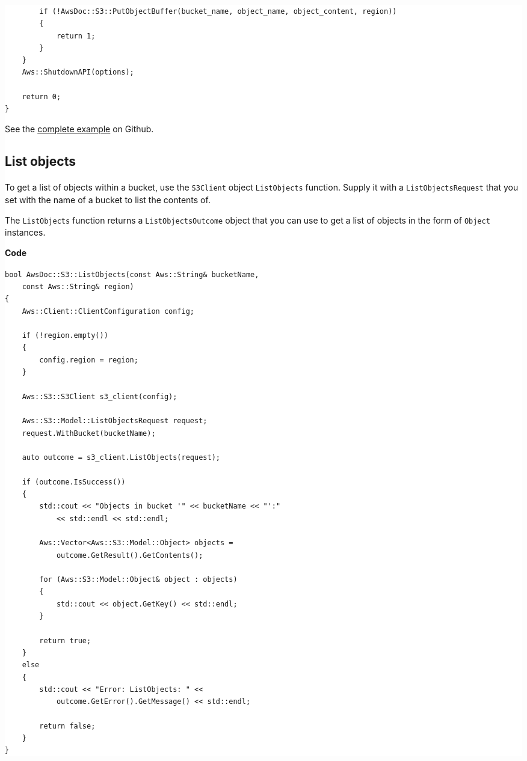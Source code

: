 ```
        if (!AwsDoc::S3::PutObjectBuffer(bucket_name, object_name, object_content, region)) 
        {
            return 1;
        }
    }
    Aws::ShutdownAPI(options);

    return 0;
}
```

See the [complete example](https://github.com/awsdocs/aws-doc-sdk-examples/tree/master/cpp/example_code/s3/put_object_buffer.cpp) on Github\.

## List objects<a name="list-objects"></a>

To get a list of objects within a bucket, use the `S3Client` object `ListObjects` function\. Supply it with a `ListObjectsRequest` that you set with the name of a bucket to list the contents of\.

The `ListObjects` function returns a `ListObjectsOutcome` object that you can use to get a list of objects in the form of `Object` instances\.

 **Code** 

```
bool AwsDoc::S3::ListObjects(const Aws::String& bucketName, 
    const Aws::String& region)
{
    Aws::Client::ClientConfiguration config;

    if (!region.empty())
    {
        config.region = region;
    }

    Aws::S3::S3Client s3_client(config);

    Aws::S3::Model::ListObjectsRequest request;
    request.WithBucket(bucketName);

    auto outcome = s3_client.ListObjects(request);

    if (outcome.IsSuccess())
    {
        std::cout << "Objects in bucket '" << bucketName << "':" 
            << std::endl << std::endl;

        Aws::Vector<Aws::S3::Model::Object> objects =
            outcome.GetResult().GetContents();

        for (Aws::S3::Model::Object& object : objects)
        {
            std::cout << object.GetKey() << std::endl;
        }

        return true;
    }
    else
    {
        std::cout << "Error: ListObjects: " <<
            outcome.GetError().GetMessage() << std::endl;

        return false;
    }
}
```
